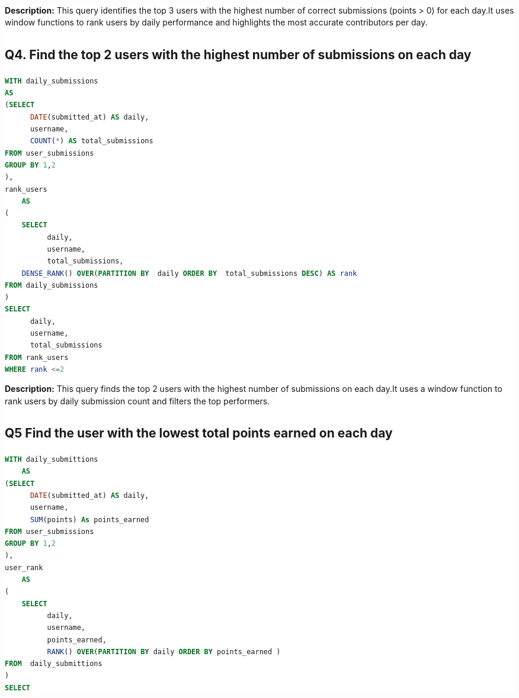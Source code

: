 **Description:**
This query identifies the top 3 users with the highest number of correct submissions (points > 0) for each day.It uses window functions to rank users by daily performance and highlights the most accurate contributors per day.

## Q4. Find the top 2 users with the highest number of submissions on each day
```sql
WITH daily_submissions	
AS
(SELECT 
	  DATE(submitted_at) AS daily,
      username,
      COUNT(*) AS total_submissions
FROM user_submissions
GROUP BY 1,2 
),
rank_users
	AS
(
	SELECT
	      daily,
	      username,
	      total_submissions,
	DENSE_RANK() OVER(PARTITION BY  daily ORDER BY  total_submissions DESC) AS rank
FROM daily_submissions	
)
SELECT 
      daily, 
      username,
      total_submissions
FROM rank_users
WHERE rank <=2

```

**Description:**
This query finds the top 2 users with the highest number of submissions on each day.It uses a window function to rank users by daily submission count and filters the top performers.

## Q5 Find the user with the lowest total points earned on each day
```sql
WITH daily_submittions
	AS
(SELECT 
      DATE(submitted_at) AS daily,
      username,
      SUM(points) As points_earned
FROM user_submissions
GROUP BY 1,2
),
user_rank
	AS
(
	SELECT
	      daily,
	      username,
	      points_earned,
	      RANK() OVER(PARTITION BY daily ORDER BY points_earned )
FROM  daily_submittions
)
SELECT 
```
